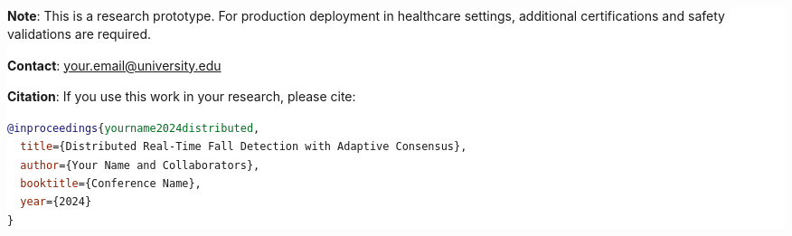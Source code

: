 
**Note**: This is a research prototype. For production deployment in healthcare settings, additional certifications and safety validations are required.

**Contact**: [your.email@university.edu](mailto:your.email@university.edu)

**Citation**: If you use this work in your research, please cite:
```bibtex
@inproceedings{yourname2024distributed,
  title={Distributed Real-Time Fall Detection with Adaptive Consensus},
  author={Your Name and Collaborators},
  booktitle={Conference Name},
  year={2024}
}
```
